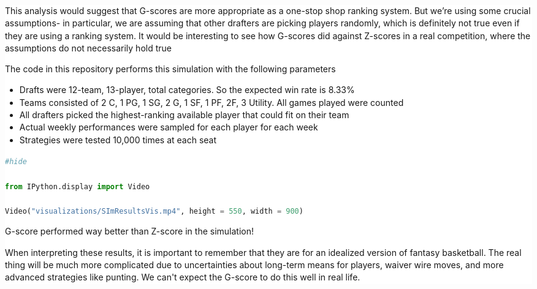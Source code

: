 This analysis would suggest that G-scores are more appropriate as a one-stop shop ranking system. But we’re using some crucial assumptions- in particular, we are assuming that other drafters are picking players randomly, which is definitely not true even if they are using a ranking system. It would be interesting to see how G-scores did against Z-scores in a real competition, where the assumptions do not necessarily hold true

The code in this repository performs this simulation with the following parameters 

- Drafts were 12-team, 13-player, total categories. So the expected win rate is 8.33%
- Teams consisted of 2 C, 1 PG, 1 SG, 2 G, 1 SF, 1 PF, 2F, 3 Utility. All games played were counted
- All drafters picked the highest-ranking available player that could fit on their team
- Actual weekly performances were sampled for each player for each week
- Strategies were tested 10,000 times at each seat



```python
#hide

from IPython.display import Video

Video("visualizations/SImResultsVis.mp4", height = 550, width = 900)
```




<video src="visualizations/SImResultsVis.mp4" controls  width="900"  height="550">
      Your browser does not support the <code>video</code> element.
    </video>



G-score performed way better than Z-score in the simulation!

When interpreting these results, it is important to remember that they are for an idealized version of fantasy basketball. The real thing will be much more complicated due to uncertainties about long-term means for players, waiver wire moves, and more advanced strategies like punting. We can't expect the G-score to do this well in real life. 

